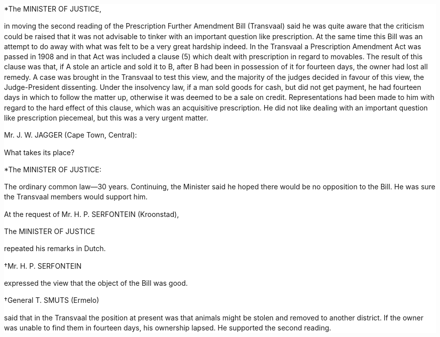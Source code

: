 <from>*The <person refersTo="hansard_za">MINISTER OF JUSTICE</person>,</from>

<p>in moving the second reading of the Prescription <span class="col_1907-1908" refersTo="page_0960"/>Further Amendment Bill (Transvaal) said he was quite aware that the criticism could be raised that it was not advisable to tinker with an important question like prescription. At the same time this Bill was an attempt to do away with what was felt to be a very great hardship indeed. In the Transvaal a Prescription Amendment Act was passed in 1908 and in that Act was included a clause (5) which dealt with prescription in regard to movables. The result of this clause was that, if A stole an article and sold it to B, after B had been in possession of it for fourteen days, the owner had lost all remedy. A case was brought in the Transvaal to test this view, and the majority of the judges decided in favour of this view, the Judge-President dissenting. Under the insolvency law, if a man sold goods for cash, but did not get payment, he had fourteen days in which to follow the matter up, otherwise it was deemed to be a sale on credit. Representations had been made to him with regard to the hard effect of this clause, which was an acquisitive prescription. He did not like dealing with an important question like prescription piecemeal, but this was a very urgent matter.</p>

</speech>

<speech by="#jagger">

<from>Mr. <person refersTo="hansard_za">J. W. JAGGER</person> (Cape Town, Central):</from>

<p>What takes its place&#x003F;</p>

</speech>

<speech by="#minister_of_justice">

<from>*The <person refersTo="hansard_za">MINISTER OF JUSTICE</person>:</from>

<p>The ordinary common law&#x2014;30 years. Continuing, the Minister said he hoped there would be no opposition to the Bill. He was sure the Transvaal members would support him.</p>

<p>At the request of Mr. H. P. SERFONTEIN (Kroonstad),</p>

</speech>

<speech by="#minister_of_justice">

<from>The <person refersTo="hansard_za">MINISTER OF JUSTICE</person></from>

<p>repeated his remarks in Dutch.</p>

</speech>

<speech by="#serfontein">

<from>&#x2020;Mr. <person refersTo="hansard_za">H. P. SERFONTEIN</person></from>

<p>expressed the view that the object of the Bill was good.</p>

</speech>

<speech by="#smuts">

<from>&#x2020;General <person refersTo="hansard_za">T. SMUTS</person> (Ermelo)</from>

<p>said that in the Transvaal the position at present was that animals might be stolen and removed to another district. If the owner was unable to find them in fourteen days, his ownership lapsed. He supported the second reading.</p>
